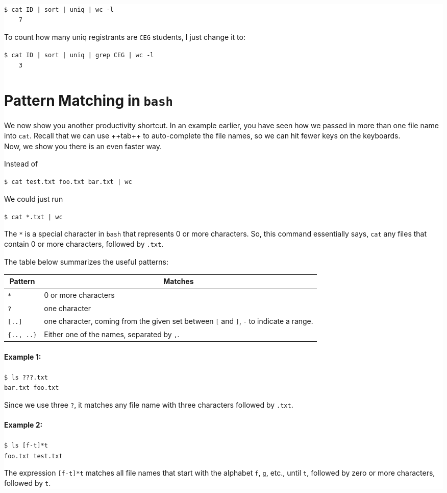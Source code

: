 ```
$ cat ID | sort | uniq | wc -l
    7
```

To count how many uniq registrants are `CEG` students, I just change it to:
```
$ cat ID | sort | uniq | grep CEG | wc -l
    3
```

# Pattern Matching in `bash`

We now show you another productivity shortcut.  In an example earlier, you have seen how we passed in more than one file name into `cat`.  Recall that we can use ++tab++ to auto-complete the file names, so we can hit fewer keys on the keyboards.  
Now, we show you there is an even faster way.

Instead of
```
$ cat test.txt foo.txt bar.txt | wc
```

We could just run
```
$ cat *.txt | wc
```

The `*` is a special character in `bash` that represents 0 or more characters.  So, this command essentially says, `cat` any files that contain 0 or more characters, followed by `.txt`.

The table below summarizes the useful patterns:

Pattern | Matches
--------|--------
`*`     | 0 or more characters
`?`     | one character
`[..]`  | one character, coming from the given set between `[` and `]`, `-` to indicate a range.
`{.., ..}` | Either one of the names, separated by `,`.

#### Example 1:
```
$ ls ???.txt
bar.txt foo.txt
```

Since we use three `?`, it matches any file name with three characters followed by `.txt`.

#### Example 2:
```
$ ls [f-t]*t
foo.txt test.txt
```

The expression `[f-t]*t` matches all file names that start with the alphabet `f`, `g`, etc., until `t`, followed by zero or more characters, followed by `t`.


[^1]: The recommended placement of hands over the keyboard is so that the thumbs are over the ++space++ bar, the left fingers are over ++a++ ++s++ ++d++ ++f++, and the right fingers are over ++j++ ++k++ ++l++ ++semicolon++.